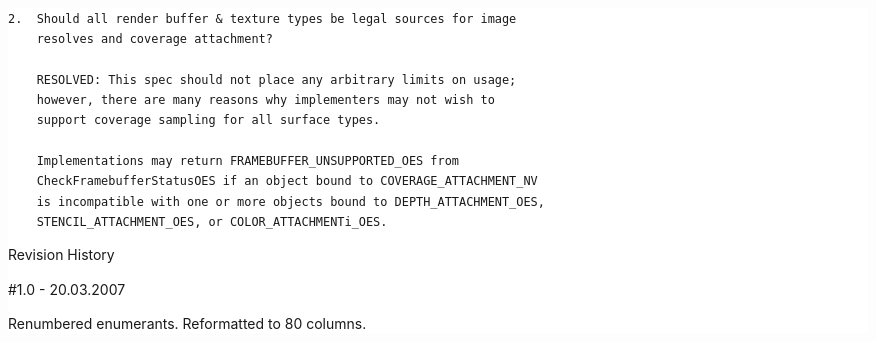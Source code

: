     2.  Should all render buffer & texture types be legal sources for image
        resolves and coverage attachment?

        RESOLVED: This spec should not place any arbitrary limits on usage;
        however, there are many reasons why implementers may not wish to 
        support coverage sampling for all surface types.

        Implementations may return FRAMEBUFFER_UNSUPPORTED_OES from
        CheckFramebufferStatusOES if an object bound to COVERAGE_ATTACHMENT_NV
        is incompatible with one or more objects bound to DEPTH_ATTACHMENT_OES,
        STENCIL_ATTACHMENT_OES, or COLOR_ATTACHMENTi_OES.

Revision History

#1.0 - 20.03.2007

   Renumbered enumerants.  Reformatted to 80 columns.

